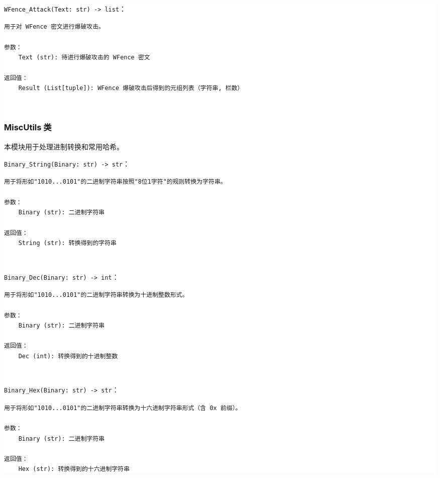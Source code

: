 `WFence_Attack(Text: str) -> list`：

```
用于对 WFence 密文进行爆破攻击。

参数：
	Text (str): 待进行爆破攻击的 WFence 密文

返回值：
	Result (List[tuple]): WFence 爆破攻击后得到的元组列表（字符串, 栏数）
```

<br>

### MiscUtils 类

本模块用于处理进制转换和常用哈希。

`Binary_String(Binary: str) -> str`：

```
用于将形如"1010...0101"的二进制字符串按照"8位1字符"的规则转换为字符串。

参数：
	Binary (str): 二进制字符串

返回值：
	String (str): 转换得到的字符串
```

<br>

`Binary_Dec(Binary: str) -> int`：

```
用于将形如"1010...0101"的二进制字符串转换为十进制整数形式。

参数：
	Binary (str): 二进制字符串

返回值：
	Dec (int): 转换得到的十进制整数
```

<br>

`Binary_Hex(Binary: str) -> str`：

```
用于将形如"1010...0101"的二进制字符串转换为十六进制字符串形式（含 0x 前缀）。

参数：
	Binary (str): 二进制字符串

返回值：
	Hex (str): 转换得到的十六进制字符串
```
